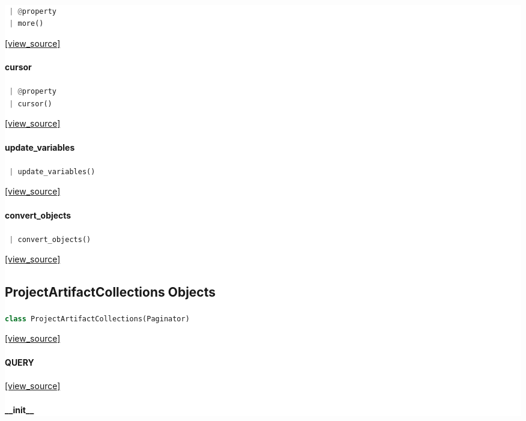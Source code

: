 ```python
 | @property
 | more()
```

[[view_source]](https://github.com/wandb/client/blob/bf98510754bad9e6e2b3e857f123852841a4e7ed/wandb/apis/public.py#L2048)

<a name="wandb.apis.public.ProjectArtifactTypes.cursor"></a>
#### cursor

```python
 | @property
 | cursor()
```

[[view_source]](https://github.com/wandb/client/blob/bf98510754bad9e6e2b3e857f123852841a4e7ed/wandb/apis/public.py#L2057)

<a name="wandb.apis.public.ProjectArtifactTypes.update_variables"></a>
#### update\_variables

```python
 | update_variables()
```

[[view_source]](https://github.com/wandb/client/blob/bf98510754bad9e6e2b3e857f123852841a4e7ed/wandb/apis/public.py#L2063)

<a name="wandb.apis.public.ProjectArtifactTypes.convert_objects"></a>
#### convert\_objects

```python
 | convert_objects()
```

[[view_source]](https://github.com/wandb/client/blob/bf98510754bad9e6e2b3e857f123852841a4e7ed/wandb/apis/public.py#L2066)

<a name="wandb.apis.public.ProjectArtifactCollections"></a>
## ProjectArtifactCollections Objects

```python
class ProjectArtifactCollections(Paginator)
```

[[view_source]](https://github.com/wandb/client/blob/bf98510754bad9e6e2b3e857f123852841a4e7ed/wandb/apis/public.py#L2077)

<a name="wandb.apis.public.ProjectArtifactCollections.QUERY"></a>
#### QUERY

[[view_source]](https://github.com/wandb/client/blob/bf98510754bad9e6e2b3e857f123852841a4e7ed/wandb/apis/public.py#L2078)

<a name="wandb.apis.public.ProjectArtifactCollections.__init__"></a>
#### \_\_init\_\_
